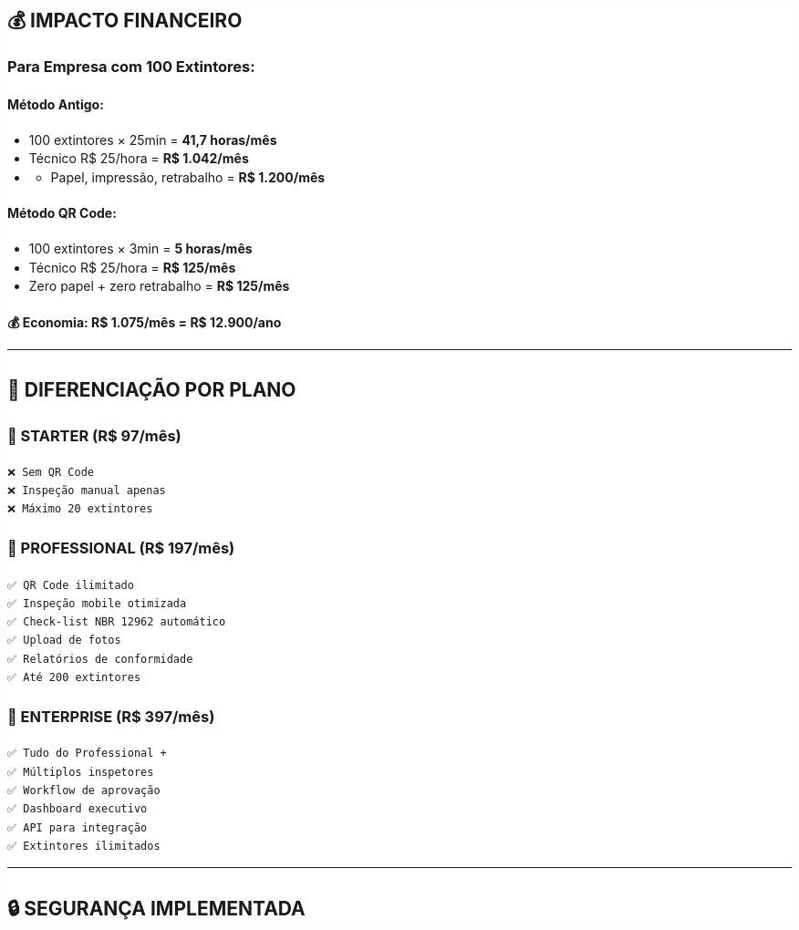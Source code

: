 
## 💰 **IMPACTO FINANCEIRO**

### **Para Empresa com 100 Extintores:**

#### **Método Antigo:**
- 100 extintores × 25min = **41,7 horas/mês**
- Técnico R$ 25/hora = **R$ 1.042/mês**
- + Papel, impressão, retrabalho = **R$ 1.200/mês**

#### **Método QR Code:**
- 100 extintores × 3min = **5 horas/mês**
- Técnico R$ 25/hora = **R$ 125/mês**
- Zero papel + zero retrabalho = **R$ 125/mês**

#### **💰 Economia:** R$ 1.075/mês = **R$ 12.900/ano**

---

## 🎯 **DIFERENCIAÇÃO POR PLANO**

### **🔸 STARTER (R$ 97/mês)**
```
❌ Sem QR Code
❌ Inspeção manual apenas
❌ Máximo 20 extintores
```

### **🔹 PROFESSIONAL (R$ 197/mês)**
```
✅ QR Code ilimitado
✅ Inspeção mobile otimizada
✅ Check-list NBR 12962 automático
✅ Upload de fotos
✅ Relatórios de conformidade
✅ Até 200 extintores
```

### **🔺 ENTERPRISE (R$ 397/mês)**
```
✅ Tudo do Professional +
✅ Múltiplos inspetores
✅ Workflow de aprovação
✅ Dashboard executivo
✅ API para integração
✅ Extintores ilimitados
```

---

## 🔒 **SEGURANÇA IMPLEMENTADA**
